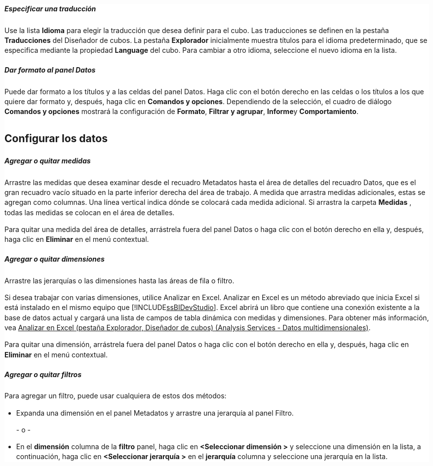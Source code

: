 ##### <a name="specifying-a-translation"></a>Especificar una traducción  
 Use la lista **Idioma** para elegir la traducción que desea definir para el cubo. Las traducciones se definen en la pestaña **Traducciones** del Diseñador de cubos. La pestaña **Explorador** inicialmente muestra títulos para el idioma predeterminado, que se especifica mediante la propiedad **Language** del cubo. Para cambiar a otro idioma, seleccione el nuevo idioma en la lista.  
  
##### <a name="formatting-the-data-pane"></a>Dar formato al panel Datos  
 Puede dar formato a los títulos y a las celdas del panel Datos. Haga clic con el botón derecho en las celdas o los títulos a los que quiere dar formato y, después, haga clic en **Comandos y opciones**. Dependiendo de la selección, el cuadro de diálogo **Comandos y opciones** mostrará la configuración de **Formato**, **Filtrar y agrupar**, **Informe**y **Comportamiento**.  
  
## <a name="setting-up-the-data"></a>Configurar los datos  
  
##### <a name="adding-or-removing-measures"></a>Agregar o quitar medidas  
 Arrastre las medidas que desea examinar desde el recuadro Metadatos hasta el área de detalles del recuadro Datos, que es el gran recuadro vacío situado en la parte inferior derecha del área de trabajo. A medida que arrastra medidas adicionales, estas se agregan como columnas. Una línea vertical indica dónde se colocará cada medida adicional. Si arrastra la carpeta **Medidas** , todas las medidas se colocan en el área de detalles.  
  
 Para quitar una medida del área de detalles, arrástrela fuera del panel Datos o haga clic con el botón derecho en ella y, después, haga clic en **Eliminar** en el menú contextual.  
  
##### <a name="adding-or-removing-dimensions"></a>Agregar o quitar dimensiones  
 Arrastre las jerarquías o las dimensiones hasta las áreas de fila o filtro.  
  
 Si desea trabajar con varias dimensiones, utilice Analizar en Excel. Analizar en Excel es un método abreviado que inicia Excel si está instalado en el mismo equipo que [!INCLUDE[ssBIDevStudio](../../includes/ssbidevstudio-md.md)]. Excel abrirá un libro que contiene una conexión existente a la base de datos actual y cargará una lista de campos de tabla dinámica con medidas y dimensiones. Para obtener más información, vea [Analizar en Excel &#40;pestaña Explorador, Diseñador de cubos&#41; &#40;Analysis Services - Datos multidimensionales&#41;](../analyze-in-excel-browser-cube-designer-analysis-services-multidimensional-data.md).  
  
 Para quitar una dimensión, arrástrela fuera del panel Datos o haga clic con el botón derecho en ella y, después, haga clic en **Eliminar** en el menú contextual.  
  
##### <a name="adding-or-removing-filters"></a>Agregar o quitar filtros  
 Para agregar un filtro, puede usar cualquiera de estos dos métodos:  
  
-   Expanda una dimensión en el panel Metadatos y arrastre una jerarquía al panel Filtro.  
  
     \- o -  
  
-   En el **dimensión** columna de la **filtro** panel, haga clic en  **\<Seleccionar dimensión >** y seleccione una dimensión en la lista, a continuación, haga clic en  **\<Seleccionar jerarquía >** en el **jerarquía** columna y seleccione una jerarquía en la lista.  
  